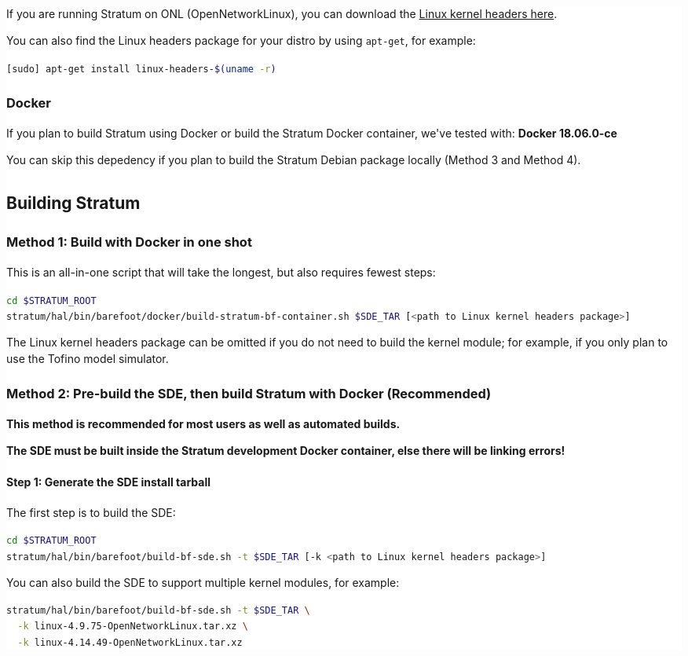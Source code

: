 If you are running Stratum on ONL (OpenNetworkLinux), you can download
the [Linux kernel headers here][onl-linux-headers].

You can also find the Linux headers package for your distro by using `apt-get`,
for example:

```bash
[sudo] apt-get install linux-headers-$(uname -r)
```

### Docker

If you plan to build Stratum using Docker or build the Stratum Docker container,
we've tested with: **Docker 18.06.0-ce**

You can skip this depedency if you plan to build the Stratum Debian package
locally (Method 3 and Method 4).

## Building Stratum

### Method 1: Build with Docker in one shot

This is an all-in-one script that will take the longest, but also requires
fewest steps:

```bash
cd $STRATUM_ROOT
stratum/hal/bin/barefoot/docker/build-stratum-bf-container.sh $SDE_TAR [<path to Linux kernel headers package>]
```

The Linux kernel headers package can be omitted if you do not need to build the
kernel module; for example, if you only plan to use the Tofino model simulator.

### Method 2: Pre-build the SDE, then build Stratum with Docker (Recommended)

**This method is recommended for most users as well as automated builds.**

**The SDE must be built inside the Stratum development Docker container, else
there will be linking errors!**

#### Step 1: Generate the SDE install tarball
The first step is to build the SDE:

```bash
cd $STRATUM_ROOT
stratum/hal/bin/barefoot/build-bf-sde.sh -t $SDE_TAR [-k <path to Linux kernel headers package>]
```

You can also build the SDE to support multiple kernel modules, for example:

```bash
stratum/hal/bin/barefoot/build-bf-sde.sh -t $SDE_TAR \
  -k linux-4.9.75-OpenNetworkLinux.tar.xz \
  -k linux-4.14.49-OpenNetworkLinux.tar.xz
```


[onl-linux-headers]: https://github.com/opennetworkinglab/OpenNetworkLinux/releases/tag/onlpv2-dev-1.0.1